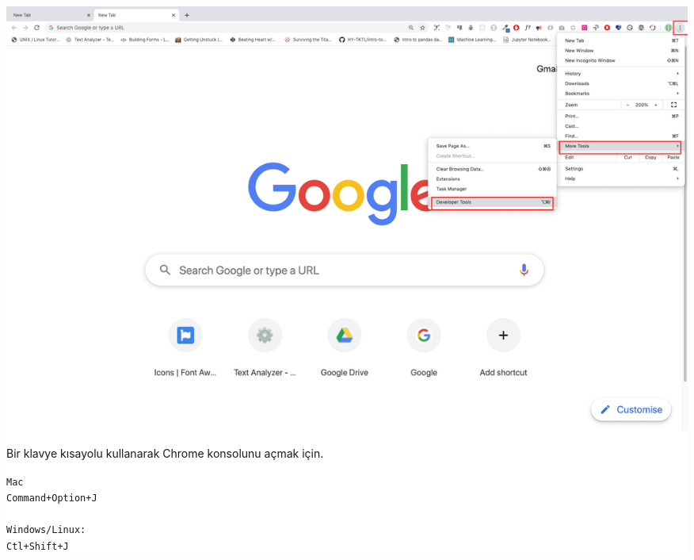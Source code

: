 ![Chrome'u aç](images/opening_developer_tool.png)

Bir klavye kısayolu kullanarak Chrome konsolunu açmak için.

```sh
Mac
Command+Option+J

Windows/Linux:
Ctl+Shift+J
```
